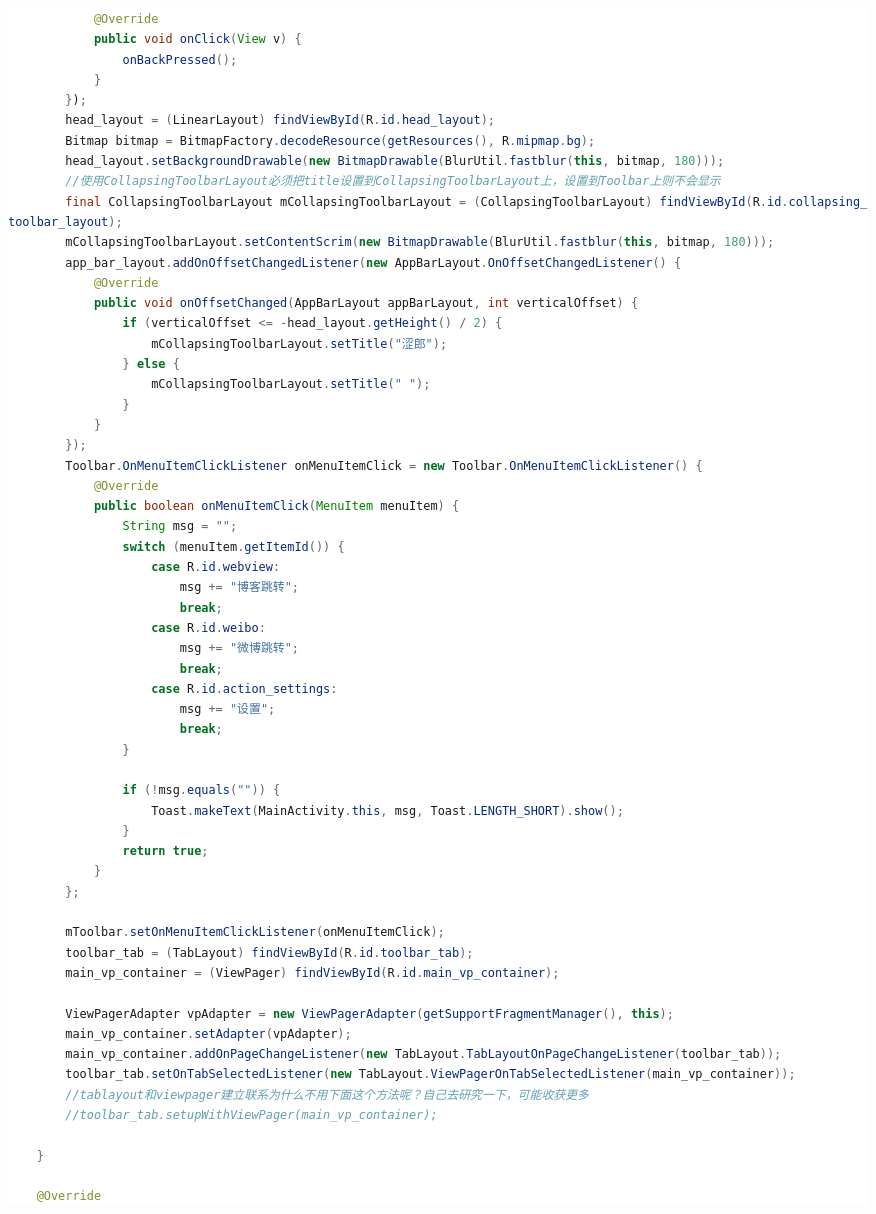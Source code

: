 ```java
            @Override
            public void onClick(View v) {
                onBackPressed();
            }
        });
        head_layout = (LinearLayout) findViewById(R.id.head_layout);
        Bitmap bitmap = BitmapFactory.decodeResource(getResources(), R.mipmap.bg);
        head_layout.setBackgroundDrawable(new BitmapDrawable(BlurUtil.fastblur(this, bitmap, 180)));
        //使用CollapsingToolbarLayout必须把title设置到CollapsingToolbarLayout上，设置到Toolbar上则不会显示
        final CollapsingToolbarLayout mCollapsingToolbarLayout = (CollapsingToolbarLayout) findViewById(R.id.collapsing_toolbar_layout);
        mCollapsingToolbarLayout.setContentScrim(new BitmapDrawable(BlurUtil.fastblur(this, bitmap, 180)));
        app_bar_layout.addOnOffsetChangedListener(new AppBarLayout.OnOffsetChangedListener() {
            @Override
            public void onOffsetChanged(AppBarLayout appBarLayout, int verticalOffset) {
                if (verticalOffset <= -head_layout.getHeight() / 2) {
                    mCollapsingToolbarLayout.setTitle("涩郎");
                } else {
                    mCollapsingToolbarLayout.setTitle(" ");
                }
            }
        });
        Toolbar.OnMenuItemClickListener onMenuItemClick = new Toolbar.OnMenuItemClickListener() {
            @Override
            public boolean onMenuItemClick(MenuItem menuItem) {
                String msg = "";
                switch (menuItem.getItemId()) {
                    case R.id.webview:
                        msg += "博客跳转";
                        break;
                    case R.id.weibo:
                        msg += "微博跳转";
                        break;
                    case R.id.action_settings:
                        msg += "设置";
                        break;
                }

                if (!msg.equals("")) {
                    Toast.makeText(MainActivity.this, msg, Toast.LENGTH_SHORT).show();
                }
                return true;
            }
        };

        mToolbar.setOnMenuItemClickListener(onMenuItemClick);
        toolbar_tab = (TabLayout) findViewById(R.id.toolbar_tab);
        main_vp_container = (ViewPager) findViewById(R.id.main_vp_container);

        ViewPagerAdapter vpAdapter = new ViewPagerAdapter(getSupportFragmentManager(), this);
        main_vp_container.setAdapter(vpAdapter);
        main_vp_container.addOnPageChangeListener(new TabLayout.TabLayoutOnPageChangeListener(toolbar_tab));
        toolbar_tab.setOnTabSelectedListener(new TabLayout.ViewPagerOnTabSelectedListener(main_vp_container));
        //tablayout和viewpager建立联系为什么不用下面这个方法呢？自己去研究一下，可能收获更多
        //toolbar_tab.setupWithViewPager(main_vp_container);

    }

    @Override
```